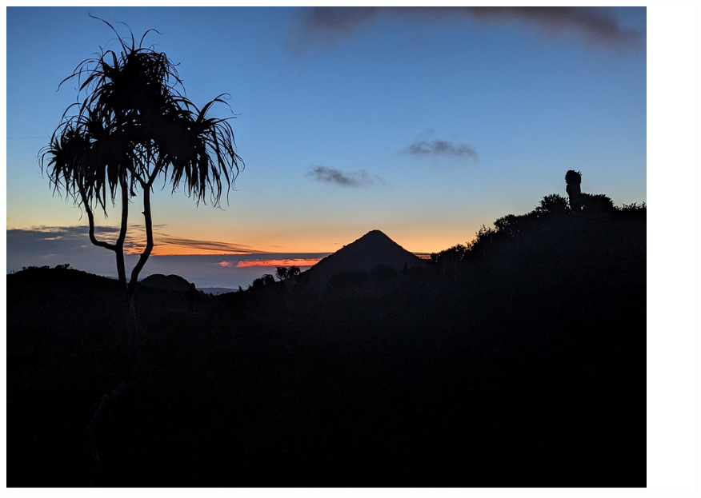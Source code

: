 <img src="/assets/images/2023/MtPirongiaHutSunset.jpg" width="800" height="602" title="Beautiful sunset seen from the hut">
